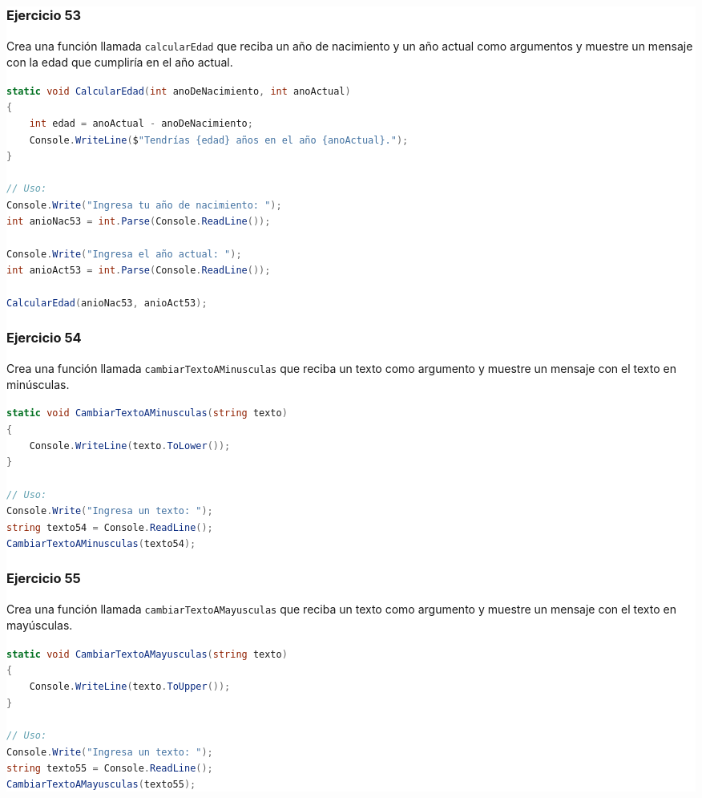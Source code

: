### Ejercicio 53

Crea una función llamada `calcularEdad` que reciba un año de nacimiento y un año actual como argumentos y muestre un mensaje con la edad que cumpliría en el año actual.

```csharp
static void CalcularEdad(int anoDeNacimiento, int anoActual)
{
    int edad = anoActual - anoDeNacimiento;
    Console.WriteLine($"Tendrías {edad} años en el año {anoActual}.");
}

// Uso:
Console.Write("Ingresa tu año de nacimiento: ");
int anioNac53 = int.Parse(Console.ReadLine());

Console.Write("Ingresa el año actual: ");
int anioAct53 = int.Parse(Console.ReadLine());

CalcularEdad(anioNac53, anioAct53);
```

### Ejercicio 54

Crea una función llamada `cambiarTextoAMinusculas` que reciba un texto como argumento y muestre un mensaje con el texto en minúsculas.

```csharp
static void CambiarTextoAMinusculas(string texto)
{
    Console.WriteLine(texto.ToLower());
}

// Uso:
Console.Write("Ingresa un texto: ");
string texto54 = Console.ReadLine();
CambiarTextoAMinusculas(texto54);
```

### Ejercicio 55

Crea una función llamada `cambiarTextoAMayusculas` que reciba un texto como argumento y muestre un mensaje con el texto en mayúsculas.

```csharp
static void CambiarTextoAMayusculas(string texto)
{
    Console.WriteLine(texto.ToUpper());
}

// Uso:
Console.Write("Ingresa un texto: ");
string texto55 = Console.ReadLine();
CambiarTextoAMayusculas(texto55);
```
